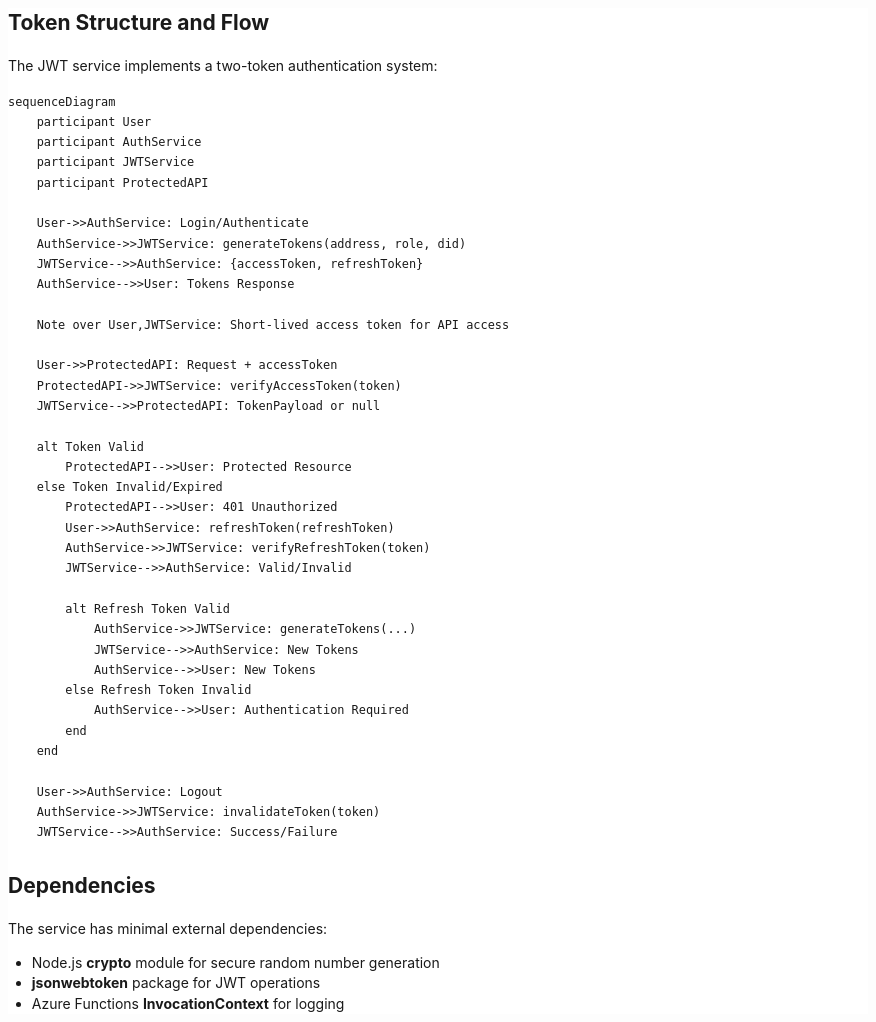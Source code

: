 ## Token Structure and Flow

The JWT service implements a two-token authentication system:

```mermaid
sequenceDiagram
    participant User
    participant AuthService
    participant JWTService
    participant ProtectedAPI

    User->>AuthService: Login/Authenticate
    AuthService->>JWTService: generateTokens(address, role, did)
    JWTService-->>AuthService: {accessToken, refreshToken}
    AuthService-->>User: Tokens Response

    Note over User,JWTService: Short-lived access token for API access

    User->>ProtectedAPI: Request + accessToken
    ProtectedAPI->>JWTService: verifyAccessToken(token)
    JWTService-->>ProtectedAPI: TokenPayload or null

    alt Token Valid
        ProtectedAPI-->>User: Protected Resource
    else Token Invalid/Expired
        ProtectedAPI-->>User: 401 Unauthorized
        User->>AuthService: refreshToken(refreshToken)
        AuthService->>JWTService: verifyRefreshToken(token)
        JWTService-->>AuthService: Valid/Invalid

        alt Refresh Token Valid
            AuthService->>JWTService: generateTokens(...)
            JWTService-->>AuthService: New Tokens
            AuthService-->>User: New Tokens
        else Refresh Token Invalid
            AuthService-->>User: Authentication Required
        end
    end

    User->>AuthService: Logout
    AuthService->>JWTService: invalidateToken(token)
    JWTService-->>AuthService: Success/Failure
```

## Dependencies

The service has minimal external dependencies:

- Node.js **crypto** module for secure random number generation
- **jsonwebtoken** package for JWT operations
- Azure Functions **InvocationContext** for logging
